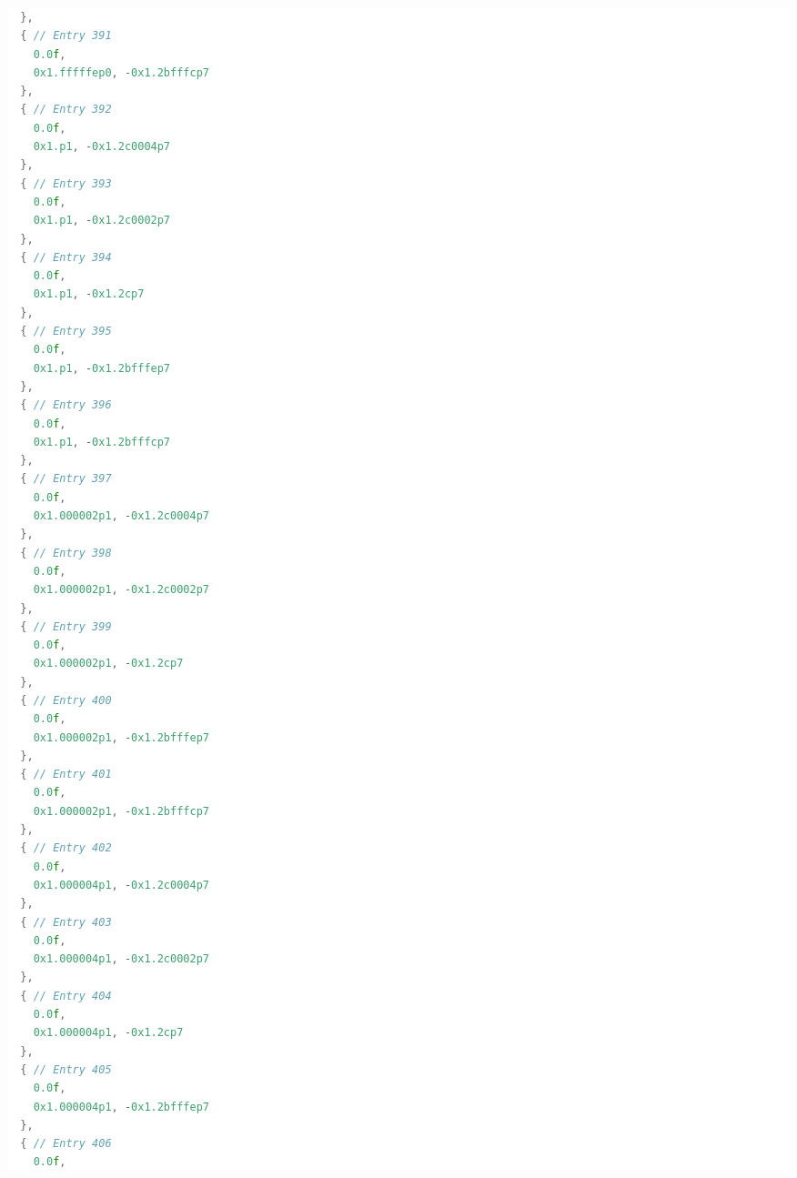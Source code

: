 ```c
  },
  { // Entry 391
    0.0f,
    0x1.fffffep0, -0x1.2bfffcp7
  },
  { // Entry 392
    0.0f,
    0x1.p1, -0x1.2c0004p7
  },
  { // Entry 393
    0.0f,
    0x1.p1, -0x1.2c0002p7
  },
  { // Entry 394
    0.0f,
    0x1.p1, -0x1.2cp7
  },
  { // Entry 395
    0.0f,
    0x1.p1, -0x1.2bfffep7
  },
  { // Entry 396
    0.0f,
    0x1.p1, -0x1.2bfffcp7
  },
  { // Entry 397
    0.0f,
    0x1.000002p1, -0x1.2c0004p7
  },
  { // Entry 398
    0.0f,
    0x1.000002p1, -0x1.2c0002p7
  },
  { // Entry 399
    0.0f,
    0x1.000002p1, -0x1.2cp7
  },
  { // Entry 400
    0.0f,
    0x1.000002p1, -0x1.2bfffep7
  },
  { // Entry 401
    0.0f,
    0x1.000002p1, -0x1.2bfffcp7
  },
  { // Entry 402
    0.0f,
    0x1.000004p1, -0x1.2c0004p7
  },
  { // Entry 403
    0.0f,
    0x1.000004p1, -0x1.2c0002p7
  },
  { // Entry 404
    0.0f,
    0x1.000004p1, -0x1.2cp7
  },
  { // Entry 405
    0.0f,
    0x1.000004p1, -0x1.2bfffep7
  },
  { // Entry 406
    0.0f,
```